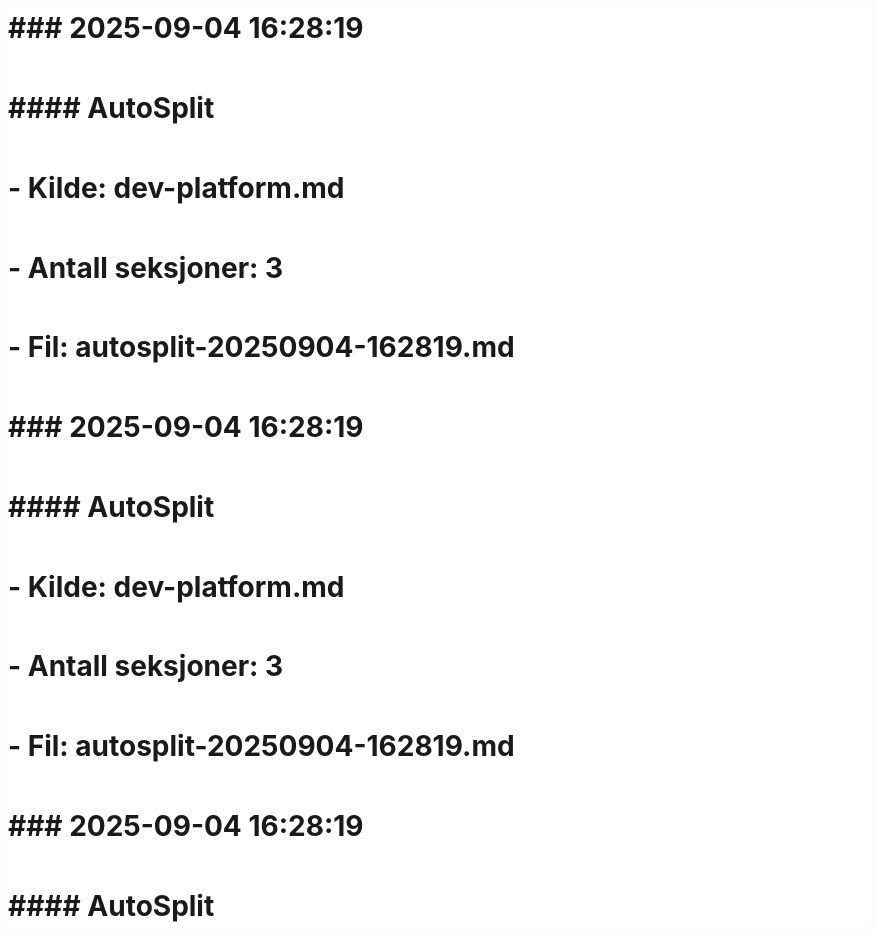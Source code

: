 #

# \### 2025-09-04 16:28:19

# \#### AutoSplit

# \- Kilde: dev-platform.md

# \- Antall seksjoner: 3

# \- Fil: autosplit-20250904-162819.md

#

#

#

#

# \### 2025-09-04 16:28:19

# \#### AutoSplit

# \- Kilde: dev-platform.md

# \- Antall seksjoner: 3

# \- Fil: autosplit-20250904-162819.md

#

#

#

#

# \### 2025-09-04 16:28:19

# \#### AutoSplit
